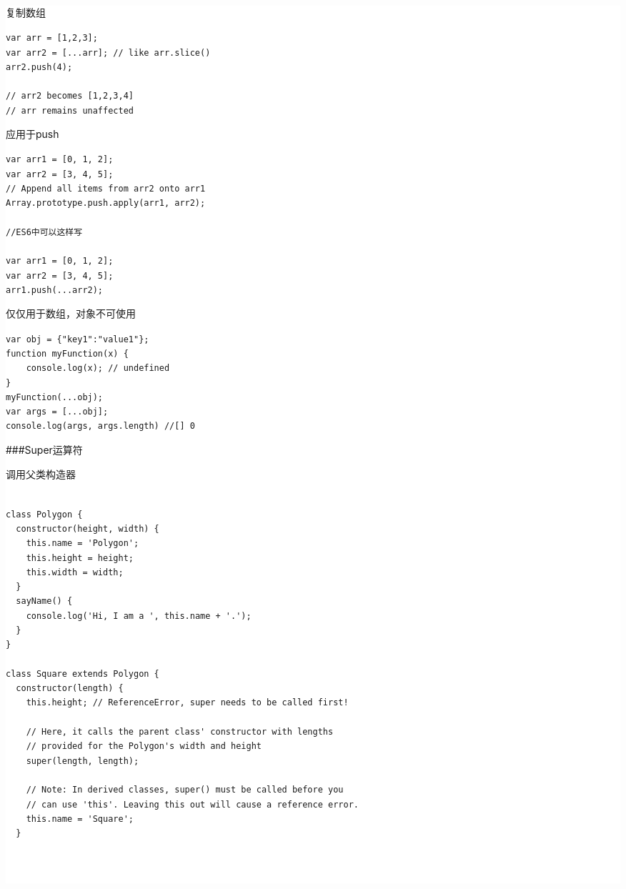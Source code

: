 复制数组

	var arr = [1,2,3];
	var arr2 = [...arr]; // like arr.slice()
	arr2.push(4); 

	// arr2 becomes [1,2,3,4]
	// arr remains unaffected

应用于push

	var arr1 = [0, 1, 2];
	var arr2 = [3, 4, 5];
	// Append all items from arr2 onto arr1
	Array.prototype.push.apply(arr1, arr2);

	//ES6中可以这样写

	var arr1 = [0, 1, 2];
	var arr2 = [3, 4, 5];
	arr1.push(...arr2);

仅仅用于数组，对象不可使用

	var obj = {"key1":"value1"};
	function myFunction(x) {
    	console.log(x); // undefined
	}
	myFunction(...obj);
	var args = [...obj];
	console.log(args, args.length) //[] 0

###Super运算符

调用父类构造器

<pre><code>
class Polygon {
  constructor(height, width) {
    this.name = 'Polygon';
    this.height = height;
    this.width = width;
  }
  sayName() {
    console.log('Hi, I am a ', this.name + '.');
  }
}

class Square extends Polygon {
  constructor(length) {
    this.height; // ReferenceError, super needs to be called first!
    
    // Here, it calls the parent class' constructor with lengths
    // provided for the Polygon's width and height
    super(length, length);
    
    // Note: In derived classes, super() must be called before you
    // can use 'this'. Leaving this out will cause a reference error.
    this.name = 'Square';
  }
